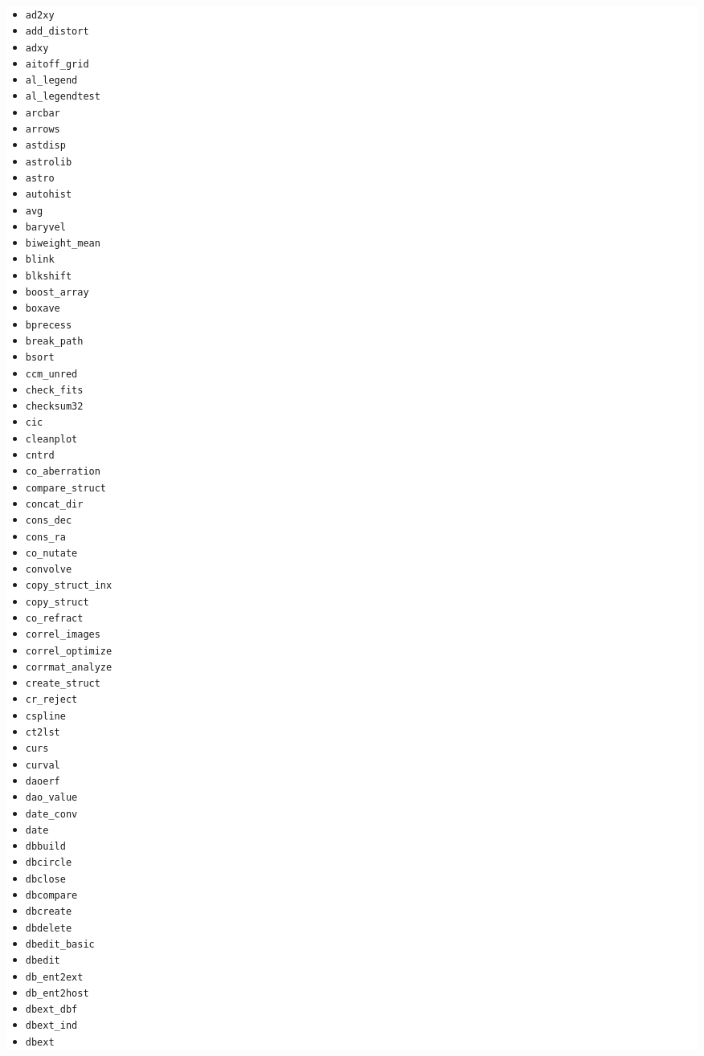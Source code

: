 * `ad2xy`
* `add_distort`
* `adxy`
* `aitoff_grid`
* `al_legend`
* `al_legendtest`
* `arcbar`
* `arrows`
* `astdisp`
* `astrolib`
* `astro`
* `autohist`
* `avg`
* `baryvel`
* `biweight_mean`
* `blink`
* `blkshift`
* `boost_array`
* `boxave`
* `bprecess`
* `break_path`
* `bsort`
* `ccm_unred`
* `check_fits`
* `checksum32`
* `cic`
* `cleanplot`
* `cntrd`
* `co_aberration`
* `compare_struct`
* `concat_dir`
* `cons_dec`
* `cons_ra`
* `co_nutate`
* `convolve`
* `copy_struct_inx`
* `copy_struct`
* `co_refract`
* `correl_images`
* `correl_optimize`
* `corrmat_analyze`
* `create_struct`
* `cr_reject`
* `cspline`
* `ct2lst`
* `curs`
* `curval`
* `daoerf`
* `dao_value`
* `date_conv`
* `date`
* `dbbuild`
* `dbcircle`
* `dbclose`
* `dbcompare`
* `dbcreate`
* `dbdelete`
* `dbedit_basic`
* `dbedit`
* `db_ent2ext`
* `db_ent2host`
* `dbext_dbf`
* `dbext_ind`
* `dbext`